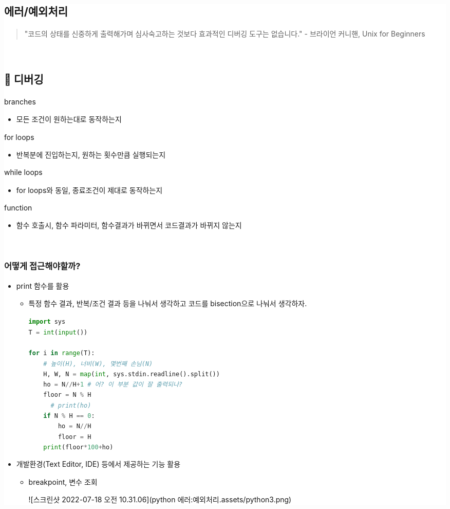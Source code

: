 ## 에러/예외처리

> "코드의 상태를 신중하게 출력해가며 심사숙고하는 것보다 효과적인 디버깅 도구는 없습니다." - 브라이언 커니핸, Unix for Beginners

<br>

## 🐜 디버깅

branches

* 모든 조건이 원하는대로 동작하는지

for loops

* 반복분에 진입하는지, 원하는 횟수만큼 실행되는지

while loops

* for loops와 동일, 종료조건이 제대로 동작하는지

function

* 함수 호출시, 함수 파라미터, 함수결과가 바뀌면서 코드결과가 바뀌지 않는지

<br>

### 어떻게 접근해야할까?

* print 함수를 활용 

  * 특정 함수 결과, 반복/조건 결과 등을 나눠서 생각하고 코드를 bisection으로 나눠서 생각하자.

    ``` python
    import sys
    T = int(input())
    
    for i in range(T):
        # 높이(H), 너비(W), 몇번째 손님(N)
        H, W, N = map(int, sys.stdin.readline().split())
        ho = N//H+1 # 어? 이 부분 값이 잘 출력되나?
        floor = N % H 
    	  # print(ho)
        if N % H == 0: 
            ho = N//H 
            floor = H  
        print(floor*100+ho) 
    ```

    

* 개발환경(Text Editor, IDE) 등에서 제공하는 기능 활용

  * breakpoint, 변수 조회

    ![스크린샷 2022-07-18 오전 10.31.06](python 에러:예외처리.assets/python3.png)
